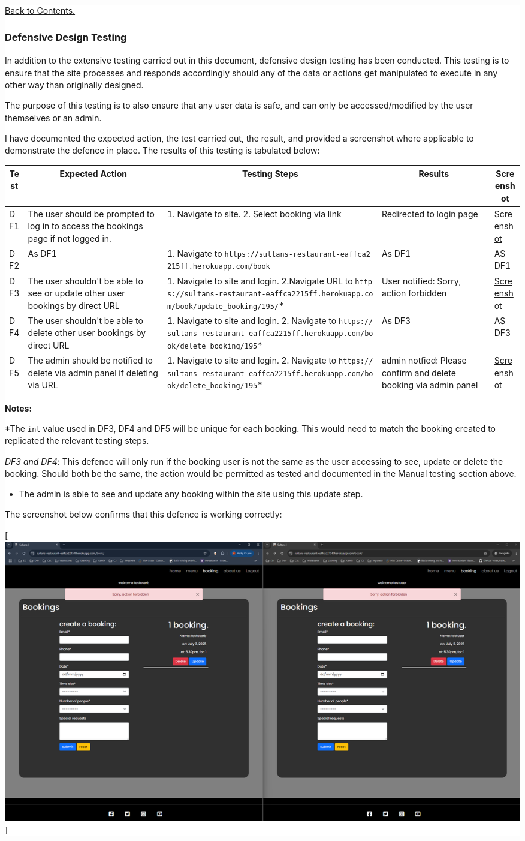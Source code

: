 [Back to Contents.](#table-of-contents) 

### Defensive Design Testing

In addition to the extensive testing carried out in this document, defensive design testing has been conducted. This testing is to ensure that the site processes and responds accordingly should any of the data or actions get manipulated to execute in any other way than originally designed.

The purpose of this testing is to also ensure that any user data is safe, and can only be accessed/modified by the user themselves or an admin. 

I have documented the expected action, the test carried out, the result, and provided a screenshot where applicable to demonstrate the defence in place. The results of this testing is tabulated below:

|Test | Expected Action                                                                    | Testing Steps                                                                                                                    | Results                                | Screenshot                                                          |
|-----|------------------------------------------------------------------------------------|----------------------------------------------------------------------------------------------------------------------------------|----------------------------------------|---------------------------------------------------------------------|
|DF1  | The user should be prompted to log in to access the bookings page if not logged in.|1. Navigate to site. 2. Select booking via link                                                                                   | Redirected to login page               |[Screenshot](readme-images/testing/browser/chrome-login.png)         |
|DF2  | As DF1                                                                             |1. Navigate to `https://sultans-restaurant-eaffca2215ff.herokuapp.com/book`                                                       | As DF1                                 | AS DF1                                                              |
|DF3  | The user shouldn't be able to see or update other user bookings by direct URL      |1. Navigate to site and login. 2.Navigate URL to `https://sultans-restaurant-eaffca2215ff.herokuapp.com/book/update_booking/195/`*| User notified: Sorry, action forbidden |[Screenshot](readme-images/testing/defensive/dt-action-forbidden.png)|
|DF4  | The user shouldn't be able to delete other user bookings by direct URL             |1. Navigate to site and login. 2. Navigate to `https://sultans-restaurant-eaffca2215ff.herokuapp.com/book/delete_booking/195`*    | As DF3                                 |AS DF3                                                               |
|DF5  | The admin should be notified to delete via admin panel if deleting via URL|1. Navigate to site and login. 2. Navigate to `https://sultans-restaurant-eaffca2215ff.herokuapp.com/book/delete_booking/195`* | admin notfied: Please confirm and delete booking via admin panel|[Screenshot](readme-images/testing/defensive/df-admin-delete.png)|

**Notes:**

*The `int` value used in DF3, DF4 and DF5 will be unique for each booking. This would need to match the booking created to replicated the relevant testing steps.

*DF3 and DF4*: This defence will only run if the booking user is not the same as the user accessing to see, update or delete the booking. Should both be the same, the action would be permitted as tested and documented in the Manual testing section above.
 - The admin is able to see and update any booking within the site using this update step. 
 
 The screenshot below confirms that this defence is working correctly:

 [![defence-usera-userb](readme-images/testing/defensive/df-usera-userb.png)]
